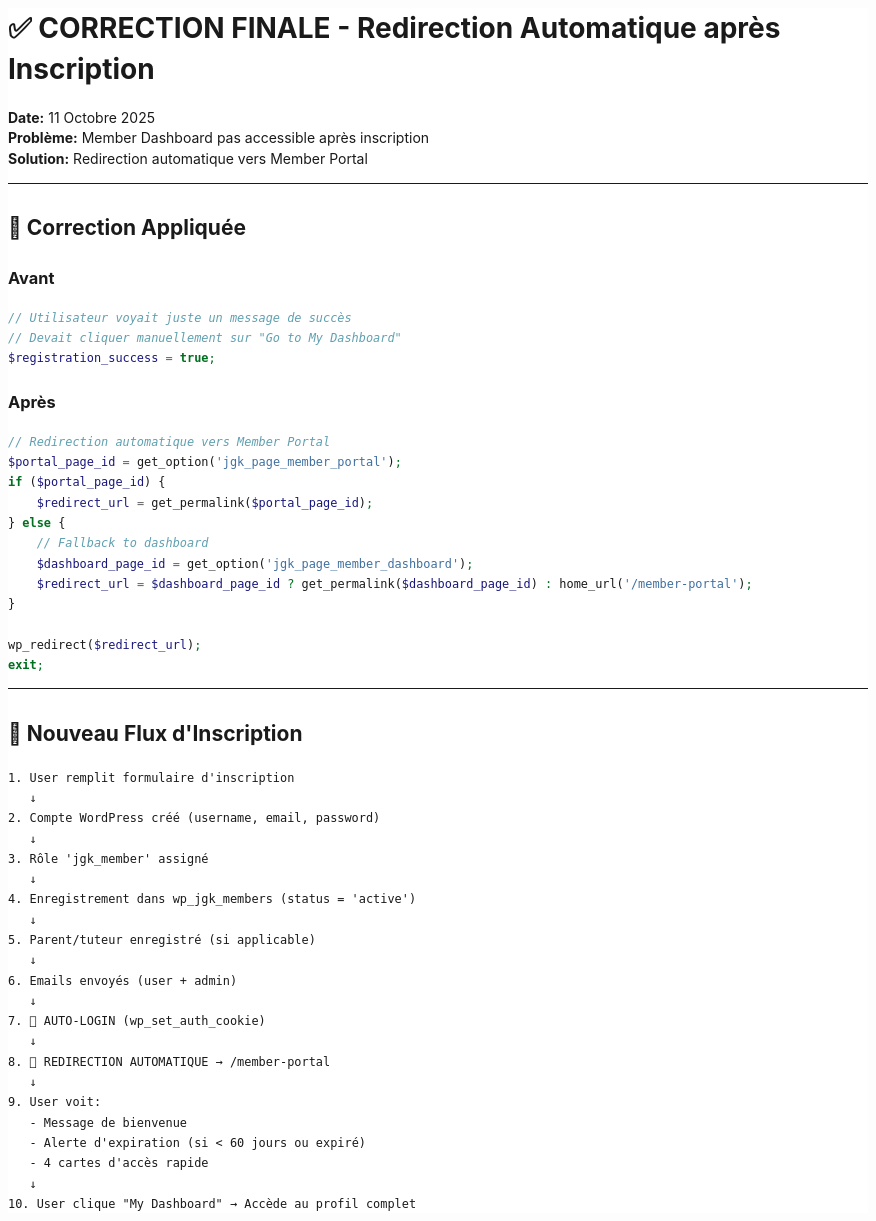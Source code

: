 # ✅ CORRECTION FINALE - Redirection Automatique après Inscription

**Date:** 11 Octobre 2025  
**Problème:** Member Dashboard pas accessible après inscription  
**Solution:** Redirection automatique vers Member Portal

---

## 🔧 Correction Appliquée

### Avant
```php
// Utilisateur voyait juste un message de succès
// Devait cliquer manuellement sur "Go to My Dashboard"
$registration_success = true;
```

### Après
```php
// Redirection automatique vers Member Portal
$portal_page_id = get_option('jgk_page_member_portal');
if ($portal_page_id) {
    $redirect_url = get_permalink($portal_page_id);
} else {
    // Fallback to dashboard
    $dashboard_page_id = get_option('jgk_page_member_dashboard');
    $redirect_url = $dashboard_page_id ? get_permalink($dashboard_page_id) : home_url('/member-portal');
}

wp_redirect($redirect_url);
exit;
```

---

## 🔄 Nouveau Flux d'Inscription

```
1. User remplit formulaire d'inscription
   ↓
2. Compte WordPress créé (username, email, password)
   ↓
3. Rôle 'jgk_member' assigné
   ↓
4. Enregistrement dans wp_jgk_members (status = 'active')
   ↓
5. Parent/tuteur enregistré (si applicable)
   ↓
6. Emails envoyés (user + admin)
   ↓
7. 🔐 AUTO-LOGIN (wp_set_auth_cookie)
   ↓
8. 🚀 REDIRECTION AUTOMATIQUE → /member-portal
   ↓
9. User voit:
   - Message de bienvenue
   - Alerte d'expiration (si < 60 jours ou expiré)
   - 4 cartes d'accès rapide
   ↓
10. User clique "My Dashboard" → Accède au profil complet
```